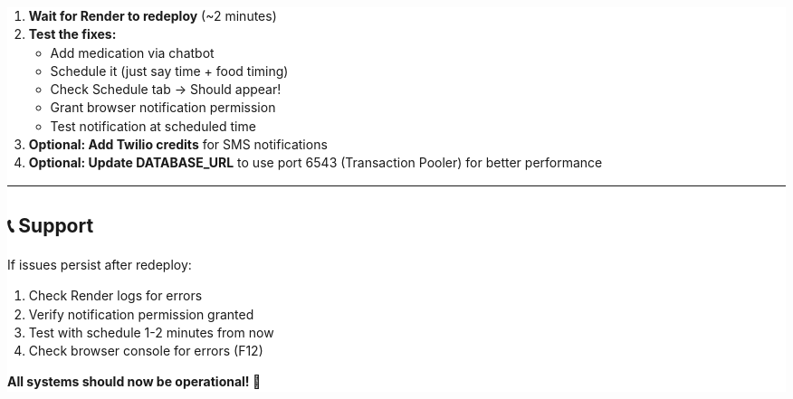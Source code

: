1. **Wait for Render to redeploy** (~2 minutes)
2. **Test the fixes:**
   - Add medication via chatbot
   - Schedule it (just say time + food timing)
   - Check Schedule tab → Should appear!
   - Grant browser notification permission
   - Test notification at scheduled time
3. **Optional: Add Twilio credits** for SMS notifications
4. **Optional: Update DATABASE_URL** to use port 6543 (Transaction Pooler) for better performance

---

## 📞 Support

If issues persist after redeploy:
1. Check Render logs for errors
2. Verify notification permission granted
3. Test with schedule 1-2 minutes from now
4. Check browser console for errors (F12)

**All systems should now be operational! 🎊**
